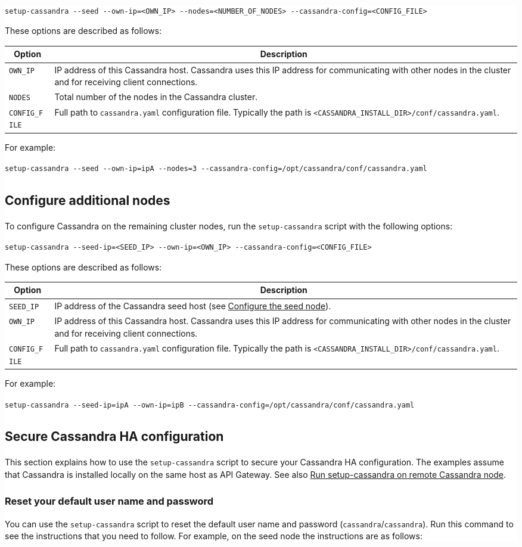 ```
setup-cassandra --seed --own-ip=<OWN_IP> --nodes=<NUMBER_OF_NODES> --cassandra-config=<CONFIG_FILE>
```

These options are described as follows:

| Option     | Description                                                                                                                                                  |
| ------------- | --------------------------------------------------------------------------------------------------------------------------------------------------------- |
| `OWN_IP`      | IP address of this Cassandra host. Cassandra uses this IP address for communicating with other nodes in the cluster and for receiving client connections. |
| `NODES`       | Total number of the nodes in the Cassandra cluster.                                                                                                       |
| `CONFIG_FILE` | Full path to `cassandra.yaml` configuration file. Typically the path is `<CASSANDRA_INSTALL_DIR>/conf/cassandra.yaml`.                                    |

For example:

```
setup-cassandra --seed --own-ip=ipA --nodes=3 --cassandra-config=/opt/cassandra/conf/cassandra.yaml
```

## Configure additional nodes

To configure Cassandra on the remaining cluster nodes, run the `setup-cassandra` script with the following options:

```
setup-cassandra --seed-ip=<SEED_IP> --own-ip=<OWN_IP> --cassandra-config=<CONFIG_FILE>
```

These options are described as follows:

| Option        | Description                                                                                                                                               |
| ------------- | --------------------------------------------------------------------------------------------------------------------------------------------------------- |
| `SEED_IP`     | IP address of the Cassandra seed host (see [Configure the seed node](#configure-the-seed-node)).                                                          |
| `OWN_IP`      | IP address of this Cassandra host. Cassandra uses this IP address for communicating with other nodes in the cluster and for receiving client connections. |
| `CONFIG_FILE` | Full path to `cassandra.yaml` configuration file. Typically the path is `<CASSANDRA_INSTALL_DIR>/conf/cassandra.yaml`.                                    |

For example:

```
setup-cassandra --seed-ip=ipA --own-ip=ipB --cassandra-config=/opt/cassandra/conf/cassandra.yaml
```

## Secure Cassandra HA configuration

This section explains how to use the `setup-cassandra` script to secure your Cassandra HA configuration. The examples assume that Cassandra is installed locally on the same host as API Gateway. See also [Run setup-cassandra on remote Cassandra node](#run-setup-cassandra-on-remote-cassandra-node).

### Reset your default user name and password

You can use the `setup-cassandra` script to reset the default user name and password (`cassandra`/`cassandra`). Run this command to see the instructions that you need to follow. For example, on the seed node the instructions are as follows:
